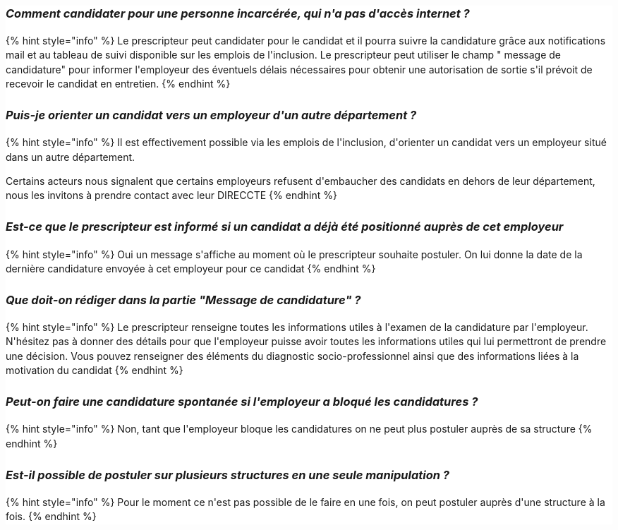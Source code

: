 ### _Comment candidater pour une personne incarcérée, qui n'a pas d'accès internet ?_

{% hint style="info" %}
Le prescripteur peut candidater pour le candidat et il pourra suivre la candidature grâce aux notifications mail et au tableau de suivi disponible sur les emplois de l'inclusion. Le prescripteur peut utiliser le champ " message de candidature" pour informer l'employeur des éventuels délais nécessaires pour obtenir une autorisation de sortie s'il prévoit de recevoir le candidat en entretien.
{% endhint %}

### _Puis-je orienter un candidat vers un employeur d'un autre département ?_

{% hint style="info" %}
Il est effectivement possible via les emplois de l'inclusion, d'orienter un candidat vers un employeur situé dans un autre département.&#x20;

Certains acteurs nous signalent que certains employeurs refusent d'embaucher des candidats en dehors de leur département,  nous les invitons à prendre contact avec leur DIRECCTE
{% endhint %}

### _Est-ce que le prescripteur est informé si un candidat a déjà été positionné auprès de cet employeur_

{% hint style="info" %}
Oui un message s'affiche au moment où le prescripteur souhaite postuler. On lui donne la date de la dernière candidature envoyée à cet employeur pour ce candidat
{% endhint %}

### _Que doit-on rédiger dans la partie "Message de candidature" ?_

{% hint style="info" %}
Le prescripteur renseigne toutes les informations utiles à l'examen de la candidature par l'employeur. N'hésitez pas à donner des détails pour que l'employeur puisse avoir toutes les informations utiles qui lui permettront de prendre une décision. Vous pouvez renseigner des éléments du diagnostic socio-professionnel ainsi que des informations liées à la motivation du candidat
{% endhint %}

### _Peut-on faire une candidature spontanée si l'employeur a bloqué les candidatures ?_

{% hint style="info" %}
Non, tant que l'employeur bloque les candidatures on ne peut plus postuler auprès de sa structure
{% endhint %}

### _Est-il possible de postuler sur plusieurs structures en une seule manipulation ?_

{% hint style="info" %}
Pour le moment ce n'est pas possible de le faire en une fois, on peut postuler auprès d'une structure à la fois.&#x20;
{% endhint %}
